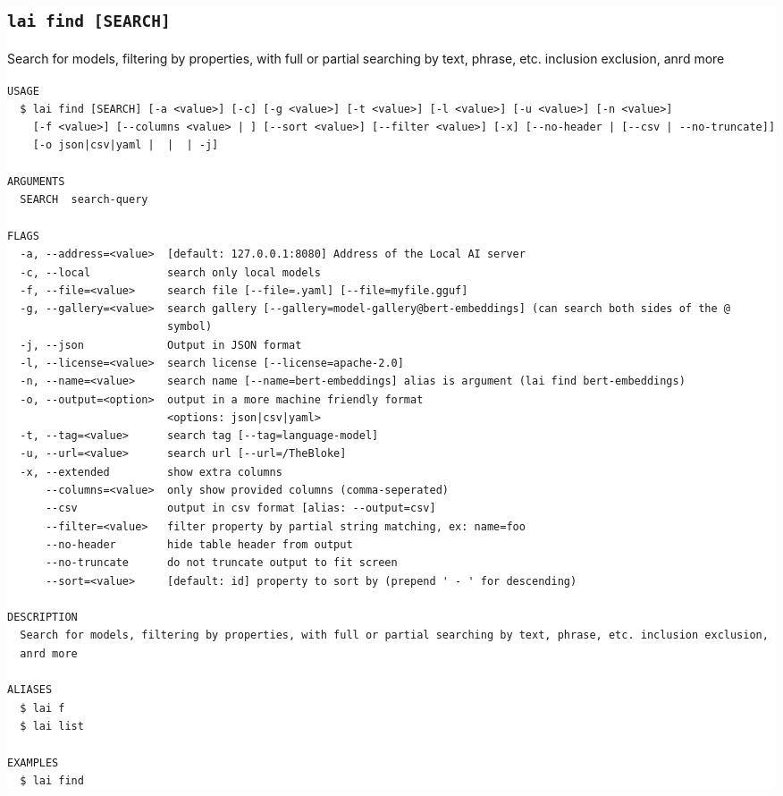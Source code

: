 ## `lai find [SEARCH]`

Search for models, filtering by properties, with full or partial searching by text, phrase, etc. inclusion exclusion, anrd more

```
USAGE
  $ lai find [SEARCH] [-a <value>] [-c] [-g <value>] [-t <value>] [-l <value>] [-u <value>] [-n <value>]
    [-f <value>] [--columns <value> | ] [--sort <value>] [--filter <value>] [-x] [--no-header | [--csv | --no-truncate]]
    [-o json|csv|yaml |  |  | -j]

ARGUMENTS
  SEARCH  search-query

FLAGS
  -a, --address=<value>  [default: 127.0.0.1:8080] Address of the Local AI server
  -c, --local            search only local models
  -f, --file=<value>     search file [--file=.yaml] [--file=myfile.gguf]
  -g, --gallery=<value>  search gallery [--gallery=model-gallery@bert-embeddings] (can search both sides of the @
                         symbol)
  -j, --json             Output in JSON format
  -l, --license=<value>  search license [--license=apache-2.0]
  -n, --name=<value>     search name [--name=bert-embeddings] alias is argument (lai find bert-embeddings)
  -o, --output=<option>  output in a more machine friendly format
                         <options: json|csv|yaml>
  -t, --tag=<value>      search tag [--tag=language-model]
  -u, --url=<value>      search url [--url=/TheBloke]
  -x, --extended         show extra columns
      --columns=<value>  only show provided columns (comma-seperated)
      --csv              output in csv format [alias: --output=csv]
      --filter=<value>   filter property by partial string matching, ex: name=foo
      --no-header        hide table header from output
      --no-truncate      do not truncate output to fit screen
      --sort=<value>     [default: id] property to sort by (prepend ' - ' for descending)

DESCRIPTION
  Search for models, filtering by properties, with full or partial searching by text, phrase, etc. inclusion exclusion,
  anrd more

ALIASES
  $ lai f
  $ lai list

EXAMPLES
  $ lai find
```
